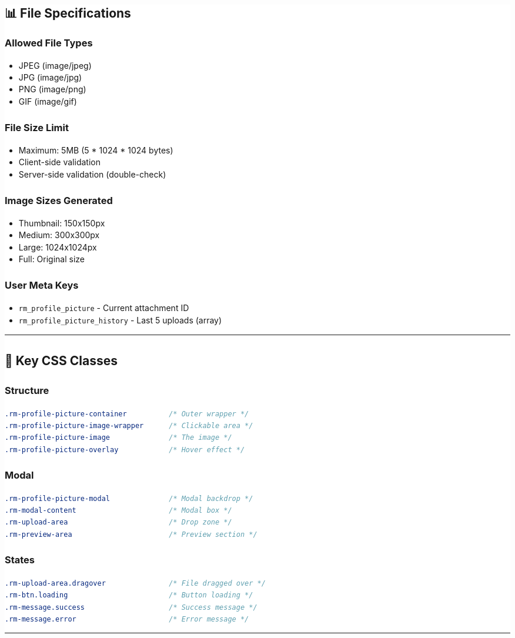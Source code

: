 
## 📊 File Specifications

### Allowed File Types
- JPEG (image/jpeg)
- JPG (image/jpg)
- PNG (image/png)
- GIF (image/gif)

### File Size Limit
- Maximum: 5MB (5 * 1024 * 1024 bytes)
- Client-side validation
- Server-side validation (double-check)

### Image Sizes Generated
- Thumbnail: 150x150px
- Medium: 300x300px
- Large: 1024x1024px
- Full: Original size

### User Meta Keys
- `rm_profile_picture` - Current attachment ID
- `rm_profile_picture_history` - Last 5 uploads (array)

---

## 🎨 Key CSS Classes

### Structure
```css
.rm-profile-picture-container          /* Outer wrapper */
.rm-profile-picture-image-wrapper      /* Clickable area */
.rm-profile-picture-image              /* The image */
.rm-profile-picture-overlay            /* Hover effect */
```

### Modal
```css
.rm-profile-picture-modal              /* Modal backdrop */
.rm-modal-content                      /* Modal box */
.rm-upload-area                        /* Drop zone */
.rm-preview-area                       /* Preview section */
```

### States
```css
.rm-upload-area.dragover               /* File dragged over */
.rm-btn.loading                        /* Button loading */
.rm-message.success                    /* Success message */
.rm-message.error                      /* Error message */
```

---